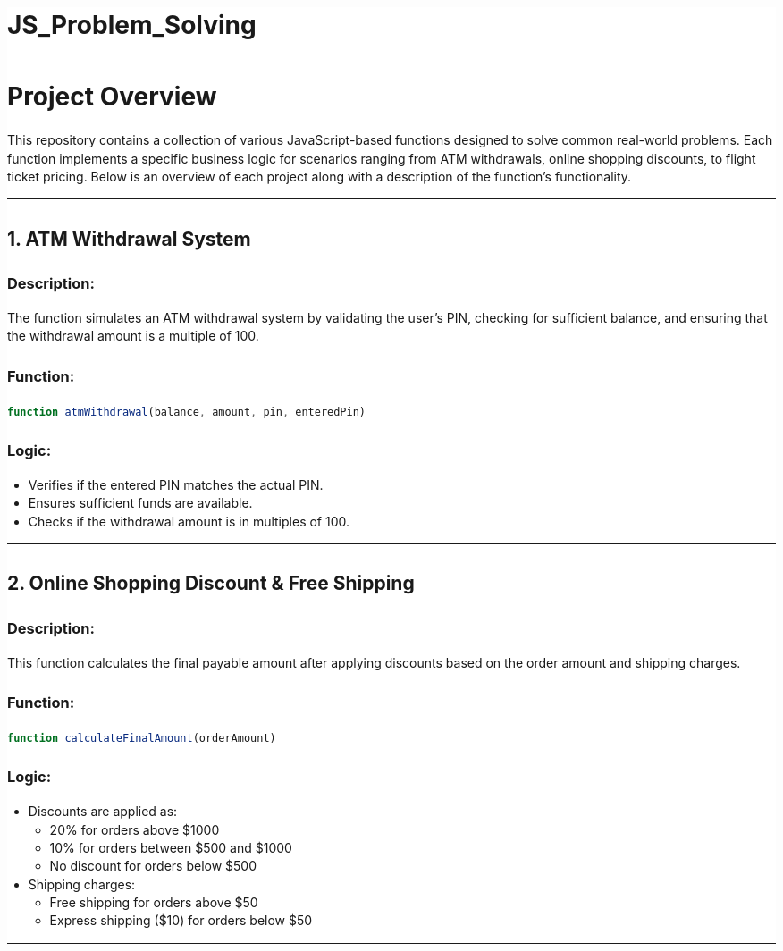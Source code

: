 # JS_Problem_Solving
# Project Overview

This repository contains a collection of various JavaScript-based functions designed to solve common real-world problems. Each function implements a specific business logic for scenarios ranging from ATM withdrawals, online shopping discounts, to flight ticket pricing. Below is an overview of each project along with a description of the function’s functionality.

---

## 1. ATM Withdrawal System

### Description:
The function simulates an ATM withdrawal system by validating the user’s PIN, checking for sufficient balance, and ensuring that the withdrawal amount is a multiple of 100.

### Function:
```javascript
function atmWithdrawal(balance, amount, pin, enteredPin)
```

### Logic:
- Verifies if the entered PIN matches the actual PIN.
- Ensures sufficient funds are available.
- Checks if the withdrawal amount is in multiples of 100.

---

## 2. Online Shopping Discount & Free Shipping

### Description:
This function calculates the final payable amount after applying discounts based on the order amount and shipping charges.

### Function:
```javascript
function calculateFinalAmount(orderAmount)
```

### Logic:
- Discounts are applied as:
  - 20% for orders above $1000
  - 10% for orders between $500 and $1000
  - No discount for orders below $500
- Shipping charges:
  - Free shipping for orders above $50
  - Express shipping ($10) for orders below $50

---